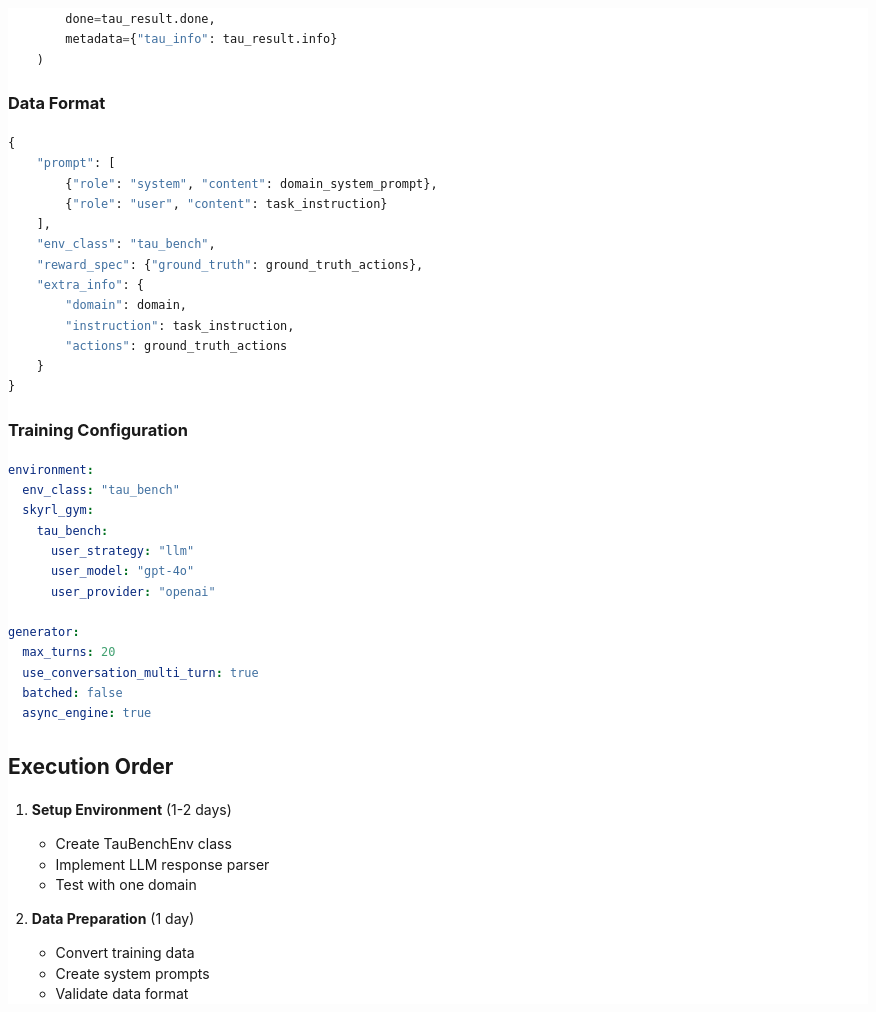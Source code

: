 ```python
        done=tau_result.done,
        metadata={"tau_info": tau_result.info}
    )
```

### Data Format
```python
{
    "prompt": [
        {"role": "system", "content": domain_system_prompt},
        {"role": "user", "content": task_instruction}
    ],
    "env_class": "tau_bench",
    "reward_spec": {"ground_truth": ground_truth_actions},
    "extra_info": {
        "domain": domain,
        "instruction": task_instruction,
        "actions": ground_truth_actions
    }
}
```

### Training Configuration
```yaml
environment:
  env_class: "tau_bench"
  skyrl_gym:
    tau_bench:
      user_strategy: "llm"
      user_model: "gpt-4o"
      user_provider: "openai"

generator:
  max_turns: 20
  use_conversation_multi_turn: true
  batched: false
  async_engine: true
```

## Execution Order

1. **Setup Environment** (1-2 days)
   - Create TauBenchEnv class
   - Implement LLM response parser
   - Test with one domain

2. **Data Preparation** (1 day)
   - Convert training data
   - Create system prompts
   - Validate data format
